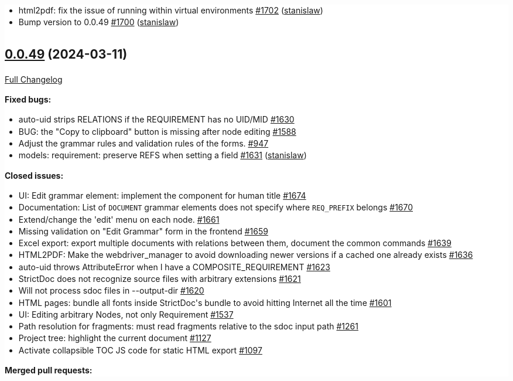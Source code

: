 - html2pdf: fix the issue of running within virtual environments [\#1702](https://github.com/strictdoc-project/strictdoc/pull/1702) ([stanislaw](https://github.com/stanislaw))
- Bump version to 0.0.49 [\#1700](https://github.com/strictdoc-project/strictdoc/pull/1700) ([stanislaw](https://github.com/stanislaw))

## [0.0.49](https://github.com/strictdoc-project/strictdoc/tree/0.0.49) (2024-03-11)

[Full Changelog](https://github.com/strictdoc-project/strictdoc/compare/0.0.48...0.0.49)

**Fixed bugs:**

- auto-uid strips RELATIONS if the REQUIREMENT has no UID/MID [\#1630](https://github.com/strictdoc-project/strictdoc/issues/1630)
- BUG: the "Copy to clipboard" button is missing after node editing [\#1588](https://github.com/strictdoc-project/strictdoc/issues/1588)
- Adjust the grammar rules and validation rules of the forms. [\#947](https://github.com/strictdoc-project/strictdoc/issues/947)
- models: requirement: preserve REFS when setting a field [\#1631](https://github.com/strictdoc-project/strictdoc/pull/1631) ([stanislaw](https://github.com/stanislaw))

**Closed issues:**

- UI: Edit grammar element: implement the component for human title [\#1674](https://github.com/strictdoc-project/strictdoc/issues/1674)
- Documentation: List of `DOCUMENT` grammar elements does not specify where `REQ_PREFIX` belongs [\#1670](https://github.com/strictdoc-project/strictdoc/issues/1670)
- Extend/change the 'edit' menu on each node. [\#1661](https://github.com/strictdoc-project/strictdoc/issues/1661)
- Missing validation on "Edit Grammar" form in the frontend [\#1659](https://github.com/strictdoc-project/strictdoc/issues/1659)
- Excel export: export multiple documents with relations between them, document the common commands [\#1639](https://github.com/strictdoc-project/strictdoc/issues/1639)
- HTML2PDF: Make the webdriver\_manager to avoid downloading newer versions if a cached one already exists [\#1636](https://github.com/strictdoc-project/strictdoc/issues/1636)
- auto-uid throws AttributeError when I have a COMPOSITE\_REQUIREMENT [\#1623](https://github.com/strictdoc-project/strictdoc/issues/1623)
- StrictDoc does not recognize source files with arbitrary extensions [\#1621](https://github.com/strictdoc-project/strictdoc/issues/1621)
- Will not process sdoc files in --output-dir [\#1620](https://github.com/strictdoc-project/strictdoc/issues/1620)
- HTML pages: bundle all fonts inside StrictDoc's bundle to avoid hitting Internet all the time [\#1601](https://github.com/strictdoc-project/strictdoc/issues/1601)
- UI: Editing arbitrary Nodes, not only Requirement [\#1537](https://github.com/strictdoc-project/strictdoc/issues/1537)
- Path resolution for fragments: must read fragments relative to the sdoc input path [\#1261](https://github.com/strictdoc-project/strictdoc/issues/1261)
- Project tree: highlight the current document [\#1127](https://github.com/strictdoc-project/strictdoc/issues/1127)
- Activate collapsible TOC JS code for static HTML export [\#1097](https://github.com/strictdoc-project/strictdoc/issues/1097)

**Merged pull requests:**
